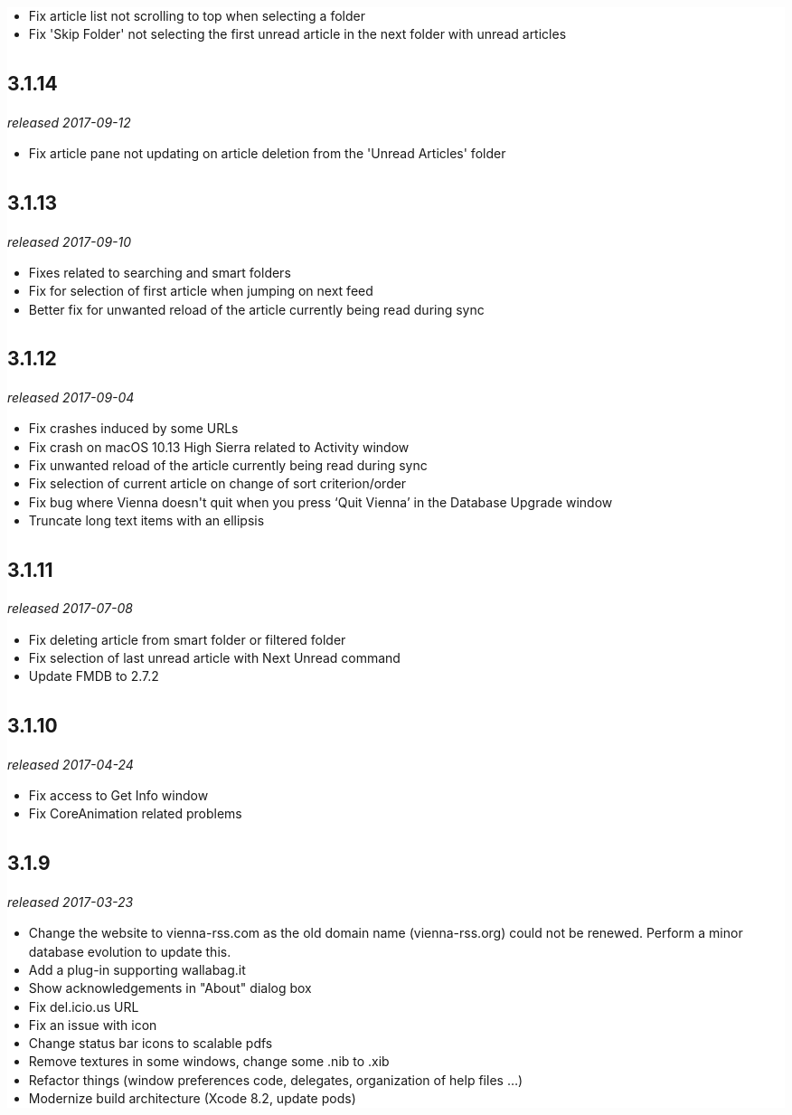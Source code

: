 - Fix article list not scrolling to top when selecting a folder
- Fix 'Skip Folder' not selecting the first unread article in the next folder with unread articles

3.1.14
------
_released 2017-09-12_

- Fix article pane not updating on article deletion from the 'Unread Articles' folder

3.1.13
------
_released 2017-09-10_

- Fixes related to searching and smart folders
- Fix for selection of first article when jumping on next feed
- Better fix for unwanted reload of the article currently being read during sync

3.1.12
------
_released 2017-09-04_

- Fix crashes induced by some URLs
- Fix crash on macOS 10.13 High Sierra related to Activity window
- Fix unwanted reload of the article currently being read during sync
- Fix selection of current article on change of sort criterion/order
- Fix bug where Vienna doesn't quit when you press ‘Quit Vienna’ in the Database Upgrade window
- Truncate long text items with an ellipsis

3.1.11
------
_released 2017-07-08_

- Fix deleting article from smart folder or filtered folder
- Fix selection of last unread article with Next Unread command
- Update FMDB to 2.7.2

3.1.10
------
_released 2017-04-24_

- Fix access to Get Info window
- Fix CoreAnimation related problems

3.1.9
-----
_released 2017-03-23_

- Change the website to vienna-rss.com as the old domain name (vienna-rss.org) could not be renewed. Perform a minor database evolution to update this.
- Add a plug-in supporting wallabag.it
- Show acknowledgements in "About" dialog box
- Fix del.icio.us URL
- Fix an issue with icon
- Change status bar icons to scalable pdfs
- Remove textures in some windows, change some .nib to .xib
- Refactor things (window preferences code, delegates, organization of help files …)
- Modernize build architecture (Xcode 8.2, update pods)
